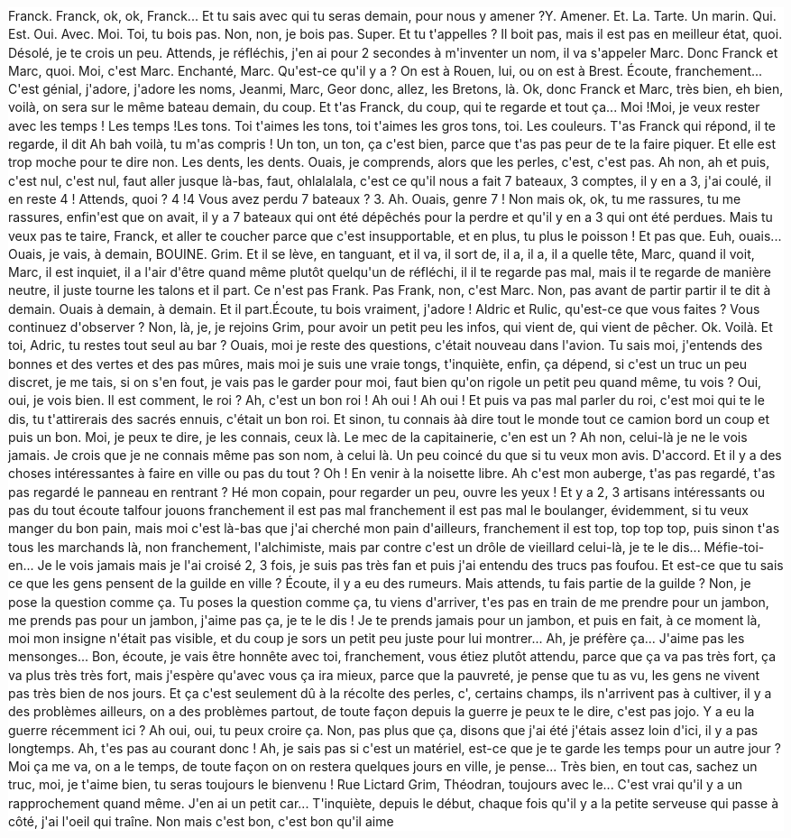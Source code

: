 Franck. Franck, ok, ok, Franck... Et tu sais avec qui tu seras demain, pour nous y amener ?Y. Amener. Et. La. Tarte. Un marin. Qui. Est. Oui. Avec. Moi. Toi, tu bois pas. Non, non, je bois pas. Super. Et tu t'appelles ? Il boit pas, mais il est pas en meilleur état, quoi. Désolé, je te crois un peu. Attends, je réfléchis, j'en ai pour 2 secondes à m'inventer un nom, il va s'appeler Marc. Donc Franck et Marc, quoi. Moi, c'est Marc. Enchanté, Marc. Qu'est-ce qu'il y a ? On est à Rouen, lui, ou on est à Brest. Écoute, franchement... C'est génial, j'adore, j'adore les noms, Jeanmi, Marc, Geor donc, allez, les Bretons, là. Ok, donc Franck et Marc, très bien, eh bien, voilà, on sera sur le même bateau demain, du coup. Et t'as Franck, du coup, qui te regarde et tout ça... Moi !Moi, je veux rester avec les temps ! Les temps !Les tons. Toi t'aimes les tons, toi t'aimes les gros tons, toi. Les couleurs. T'as Franck qui répond, il te regarde, il dit Ah bah voilà, tu m'as compris ! Un ton, un ton, ça c'est bien, parce que t'as pas peur de te la faire piquer. Et elle est trop moche pour te dire non. Les dents, les dents. Ouais, je comprends, alors que les perles, c'est, c'est pas. Ah non, ah et puis, c'est nul, c'est nul, faut aller jusque là-bas, faut, ohlalalala, c'est ce qu'il nous a fait 7 bateaux, 3 comptes, il y en a 3, j'ai coulé, il en reste 4 ! Attends, quoi ? 4 !4 Vous avez perdu 7 bateaux ? 3. Ah. Ouais, genre 7 ! Non mais ok, ok, tu me rassures, tu me rassures, enfin'est que on avait, il y a 7 bateaux qui ont été dépêchés pour la perdre et qu'il y en a 3 qui ont été perdues. Mais tu veux pas te taire, Franck, et aller te coucher parce que c'est insupportable, et en plus, tu plus le poisson ! Et pas que. Euh, ouais... Ouais, je vais, à demain, BOUINE. Grim. Et il se lève, en tanguant, et il va, il sort de, il a, il a, il a quelle tête, Marc, quand il voit, Marc, il est inquiet, il a l'air d'être quand même plutôt quelqu'un de réfléchi, il il te regarde pas mal, mais il te regarde de manière neutre, il juste tourne les talons et il part. Ce n'est pas Frank. Pas Frank, non, c'est Marc. Non, pas avant de partir partir il te dit à demain. Ouais à demain, à demain. Et il part.Écoute, tu bois vraiment, j'adore ! Aldric et Rulic, qu'est-ce que vous faites ? Vous continuez d'observer ? Non, là, je, je rejoins Grim, pour avoir un petit peu les infos, qui vient de, qui vient de pêcher. Ok. Voilà. Et toi, Adric, tu restes tout seul au bar ? Ouais, moi je reste des questions, c'était nouveau dans l'avion. Tu sais moi, j'entends des bonnes et des vertes et des pas mûres, mais moi je suis une vraie tongs, t'inquiète, enfin, ça dépend, si c'est un truc un peu discret, je me tais, si on s'en fout, je vais pas le garder pour moi, faut bien qu'on rigole un petit peu quand même, tu vois ? Oui, oui, je vois bien. Il est comment, le roi ? Ah, c'est un bon roi ! Ah oui ! Ah oui ! Et puis va pas mal parler du roi, c'est moi qui te le dis, tu t'attirerais des sacrés ennuis, c'était un bon roi. Et sinon, tu connais àà dire tout le monde tout ce camion bord un coup et puis un bon. Moi, je peux te dire, je les connais, ceux là. Le mec de la capitainerie, c'en est un ? Ah non, celui-là je ne le vois jamais. Je crois que je ne connais même pas son nom, à celui là. Un peu coincé du que si tu veux mon avis. D'accord. Et il y a des choses intéressantes à faire en ville ou pas du tout ? Oh ! En venir à la noisette libre. Ah c'est mon auberge, t'as pas regardé, t'as pas regardé le panneau en rentrant ? Hé mon copain, pour regarder un peu, ouvre les yeux ! Et y a 2, 3 artisans intéressants ou pas du tout écoute talfour jouons franchement il est pas mal franchement il est pas mal le boulanger, évidemment, si tu veux manger du bon pain, mais moi c'est là-bas que j'ai cherché mon pain d'ailleurs, franchement il est top, top top top, puis sinon t'as tous les marchands là, non franchement, l'alchimiste, mais par contre c'est un drôle de vieillard celui-là, je te le dis... Méfie-toi-en... Je le vois jamais mais je l'ai croisé 2, 3 fois, je suis pas très fan et puis j'ai entendu des trucs pas foufou. Et est-ce que tu sais ce que les gens pensent de la guilde en ville ? Écoute, il y a eu des rumeurs. Mais attends, tu fais partie de la guilde ? Non, je pose la question comme ça. Tu poses la question comme ça, tu viens d'arriver, t'es pas en train de me prendre pour un jambon, me prends pas pour un jambon, j'aime pas ça, je te le dis ! Je te prends jamais pour un jambon, et puis en fait, à ce moment là, moi mon insigne n'était pas visible, et du coup je sors un petit peu juste pour lui montrer... Ah, je préfère ça... J'aime pas les mensonges... Bon, écoute, je vais être honnête avec toi, franchement, vous étiez plutôt attendu, parce que ça va pas très fort, ça va plus très très fort, mais j'espère qu'avec vous ça ira mieux, parce que la pauvreté, je pense que tu as vu, les gens ne vivent pas très bien de nos jours. Et ça c'est seulement dû à la récolte des perles, c', certains champs, ils n'arrivent pas à cultiver, il y a des problèmes ailleurs, on a des problèmes partout, de toute façon depuis la guerre je peux te le dire, c'est pas jojo. Y a eu la guerre récemment ici ? Ah oui, oui, tu peux croire ça. Non, pas plus que ça, disons que j'ai été j'étais assez loin d'ici, il y a pas longtemps. Ah, t'es pas au courant donc ! Ah, je sais pas si c'est un matériel, est-ce que je te garde les temps pour un autre jour ? Moi ça me va, on a le temps, de toute façon on on restera quelques jours en ville, je pense... Très bien, en tout cas, sachez un truc, moi, je t'aime bien, tu seras toujours le bienvenu ! Rue Lictard Grim, Théodran, toujours avec le... C'est vrai qu'il y a un rapprochement quand même. J'en ai un petit car... T'inquiète, depuis le début, chaque fois qu'il y a la petite serveuse qui passe à côté, j'ai l'oeil qui traîne. Non mais c'est bon, c'est bon qu'il aime